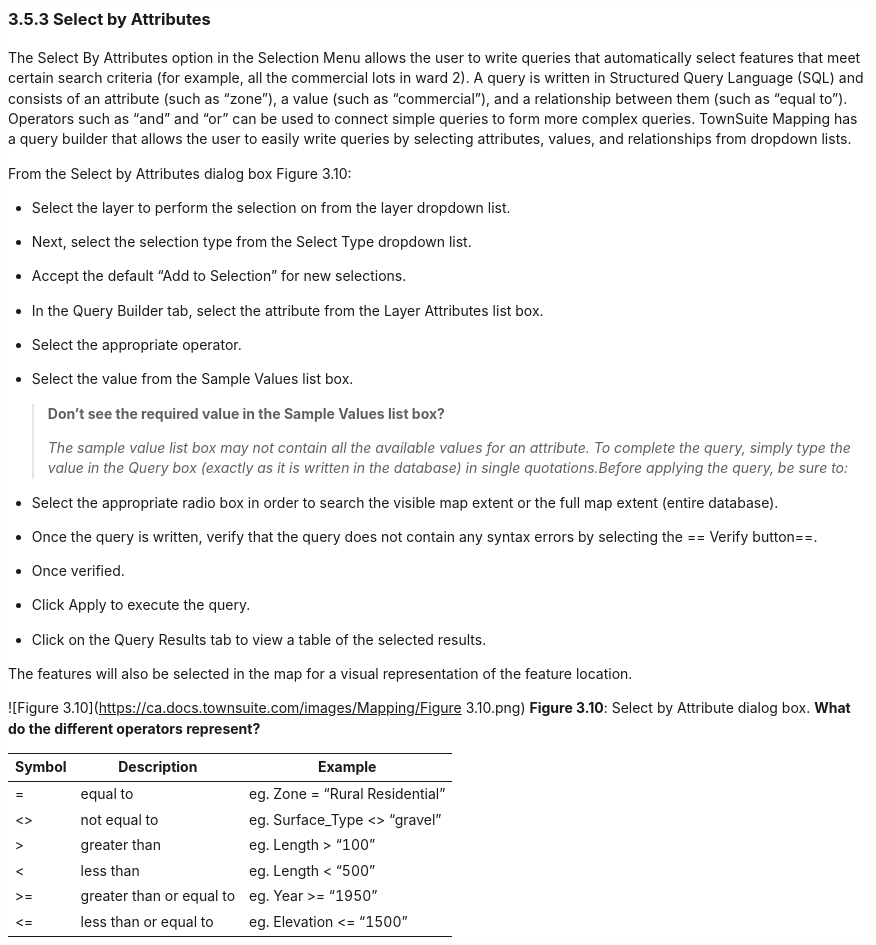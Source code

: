 ### 3.5.3 Select by Attributes

The Select By Attributes option in the Selection Menu allows the user to write queries that automatically select features that meet certain search criteria (for example, all the commercial lots in ward 2). A query is written in Structured Query Language (SQL) and consists of an attribute (such as “zone”), a value (such as “commercial”), and a relationship between them (such as “equal to”).  Operators such as “and” and “or” can be used to connect simple queries to form more complex queries. TownSuite Mapping has a query builder that allows the user to easily write queries by selecting attributes, values, and relationships from dropdown lists.

From the Select by Attributes dialog box Figure 3.10:

-	Select the layer to perform the selection on from the layer dropdown list.

-	Next, select the selection type from the Select Type dropdown list.

-	Accept the default “Add to Selection” for new selections.

-	In the Query Builder tab, select the attribute from the Layer Attributes list box.

-	Select the appropriate operator.

-	Select the value from the Sample Values list box.

>**Don’t see the required value in the Sample Values list box?**
>
>*The sample value list box may not contain all the available values for an attribute. To complete the query, simply type the value in the Query box (exactly as it is written in the database) in single quotations.Before applying the query, be sure to:*

-	Select the appropriate radio box in order to search the visible map extent or the full map extent (entire database).

-	Once the query is written, verify that the query does not contain any syntax errors by selecting the == Verify button==.

-	Once verified.

-	Click Apply to execute the query.

-	Click on the Query Results tab to view a table of the selected results.

The features will also be selected in the map for a visual representation of the feature location.

![Figure 3.10](https://ca.docs.townsuite.com/images/Mapping/Figure 3.10.png)
**Figure 3.10**: Select by Attribute dialog box.
**What do the different operators represent?**

| Symbol   |  Description          | Example		                          |
|--------  |-------------- |--------------------------------- |
|  =       | equal to      |eg. Zone  =  “Rural Residential”  |
| <>  	   | not equal to  |eg. Surface_Type  <>  “gravel”    |
| >  	   | greater than  |eg. Length  >  “100”              |
| <  	   | less than     |eg. Length  <  “500”              |
| >=  	   |greater than or equal to | eg. Year  >=  “1950”   |
| <=  	   |less than or equal to  	 | eg. Elevation  <=  “1500” |
